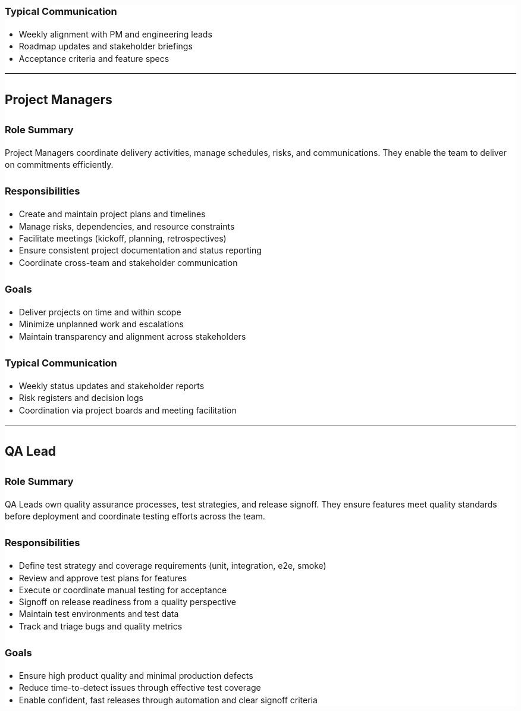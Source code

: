 ### Typical Communication
- Weekly alignment with PM and engineering leads
- Roadmap updates and stakeholder briefings
- Acceptance criteria and feature specs

---

## Project Managers

### Role Summary
Project Managers coordinate delivery activities, manage schedules, risks, and communications. They enable the team to deliver on commitments efficiently.

### Responsibilities
- Create and maintain project plans and timelines
- Manage risks, dependencies, and resource constraints
- Facilitate meetings (kickoff, planning, retrospectives)
- Ensure consistent project documentation and status reporting
- Coordinate cross-team and stakeholder communication

### Goals
- Deliver projects on time and within scope
- Minimize unplanned work and escalations
- Maintain transparency and alignment across stakeholders

### Typical Communication
- Weekly status updates and stakeholder reports
- Risk registers and decision logs
- Coordination via project boards and meeting facilitation

---

## QA Lead

### Role Summary
QA Leads own quality assurance processes, test strategies, and release signoff. They ensure features meet quality standards before deployment and coordinate testing efforts across the team.

### Responsibilities
- Define test strategy and coverage requirements (unit, integration, e2e, smoke)
- Review and approve test plans for features
- Execute or coordinate manual testing for acceptance
- Signoff on release readiness from a quality perspective
- Maintain test environments and test data
- Track and triage bugs and quality metrics

### Goals
- Ensure high product quality and minimal production defects
- Reduce time-to-detect issues through effective test coverage
- Enable confident, fast releases through automation and clear signoff criteria
